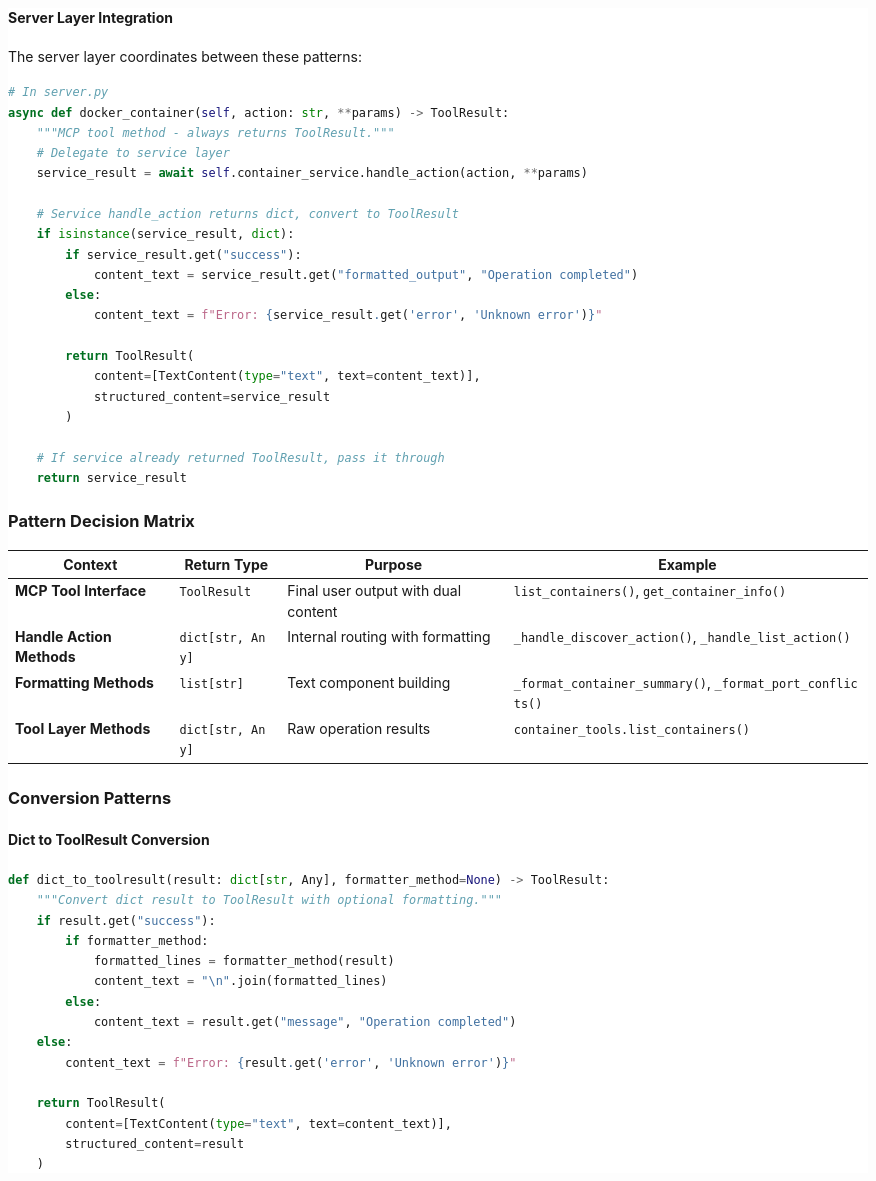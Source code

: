 #### Server Layer Integration

The server layer coordinates between these patterns:

```python
# In server.py
async def docker_container(self, action: str, **params) -> ToolResult:
    """MCP tool method - always returns ToolResult."""
    # Delegate to service layer
    service_result = await self.container_service.handle_action(action, **params)
    
    # Service handle_action returns dict, convert to ToolResult
    if isinstance(service_result, dict):
        if service_result.get("success"):
            content_text = service_result.get("formatted_output", "Operation completed")
        else:
            content_text = f"Error: {service_result.get('error', 'Unknown error')}"
            
        return ToolResult(
            content=[TextContent(type="text", text=content_text)],
            structured_content=service_result
        )
    
    # If service already returned ToolResult, pass it through
    return service_result
```

### Pattern Decision Matrix

| Context | Return Type | Purpose | Example |
|---------|-------------|---------|---------|
| **MCP Tool Interface** | `ToolResult` | Final user output with dual content | `list_containers()`, `get_container_info()` |
| **Handle Action Methods** | `dict[str, Any]` | Internal routing with formatting | `_handle_discover_action()`, `_handle_list_action()` |
| **Formatting Methods** | `list[str]` | Text component building | `_format_container_summary()`, `_format_port_conflicts()` |
| **Tool Layer Methods** | `dict[str, Any]` | Raw operation results | `container_tools.list_containers()` |

### Conversion Patterns

#### Dict to ToolResult Conversion

```python
def dict_to_toolresult(result: dict[str, Any], formatter_method=None) -> ToolResult:
    """Convert dict result to ToolResult with optional formatting."""
    if result.get("success"):
        if formatter_method:
            formatted_lines = formatter_method(result)
            content_text = "\n".join(formatted_lines)
        else:
            content_text = result.get("message", "Operation completed")
    else:
        content_text = f"Error: {result.get('error', 'Unknown error')}"
    
    return ToolResult(
        content=[TextContent(type="text", text=content_text)],
        structured_content=result
    )
```
